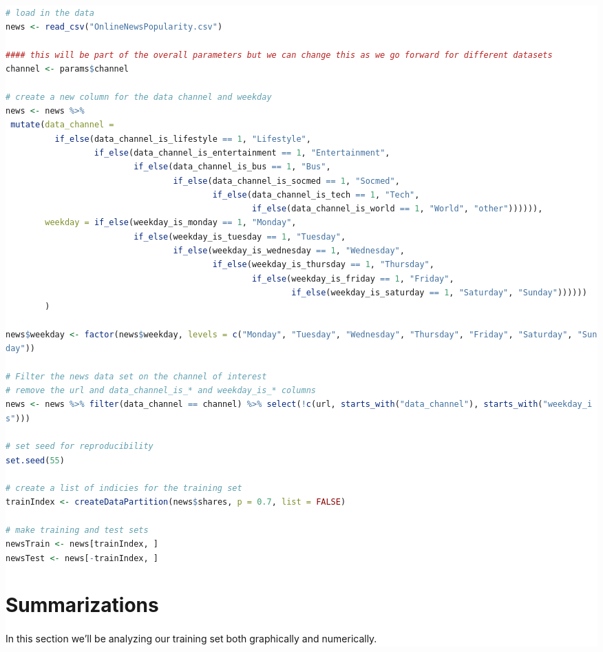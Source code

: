 ``` r
# load in the data
news <- read_csv("OnlineNewsPopularity.csv")

#### this will be part of the overall parameters but we can change this as we go forward for different datasets
channel <- params$channel

# create a new column for the data channel and weekday
news <- news %>% 
 mutate(data_channel = 
          if_else(data_channel_is_lifestyle == 1, "Lifestyle", 
                  if_else(data_channel_is_entertainment == 1, "Entertainment", 
                          if_else(data_channel_is_bus == 1, "Bus", 
                                  if_else(data_channel_is_socmed == 1, "Socmed", 
                                          if_else(data_channel_is_tech == 1, "Tech", 
                                                  if_else(data_channel_is_world == 1, "World", "other")))))),
        weekday = if_else(weekday_is_monday == 1, "Monday", 
                          if_else(weekday_is_tuesday == 1, "Tuesday",
                                  if_else(weekday_is_wednesday == 1, "Wednesday",
                                          if_else(weekday_is_thursday == 1, "Thursday",
                                                  if_else(weekday_is_friday == 1, "Friday",
                                                          if_else(weekday_is_saturday == 1, "Saturday", "Sunday"))))))
        )

news$weekday <- factor(news$weekday, levels = c("Monday", "Tuesday", "Wednesday", "Thursday", "Friday", "Saturday", "Sunday"))

# Filter the news data set on the channel of interest
# remove the url and data_channel_is_* and weekday_is_* columns
news <- news %>% filter(data_channel == channel) %>% select(!c(url, starts_with("data_channel"), starts_with("weekday_is")))

# set seed for reproducibility
set.seed(55)

# create a list of indicies for the training set
trainIndex <- createDataPartition(news$shares, p = 0.7, list = FALSE)

# make training and test sets
newsTrain <- news[trainIndex, ]
newsTest <- news[-trainIndex, ]
```

# Summarizations

In this section we’ll be analyzing our training set both graphically and
numerically.

